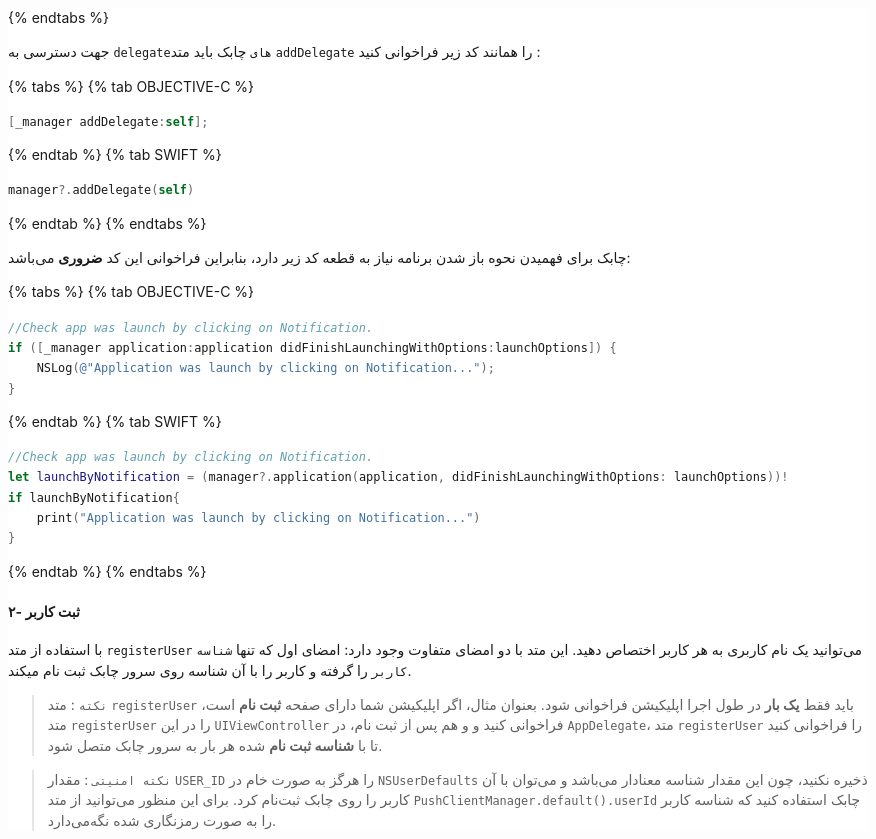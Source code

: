{% endtabs %}

جهت دسترسی به `delegate‌های` چابک باید متد `addDelegate` را همانند کد زیر فراخوانی کنید :

{% tabs %}
{% tab OBJECTIVE-C %}
```objectivec
[_manager addDelegate:self];
```
{% endtab %}
{% tab SWIFT %}
```swift
manager?.addDelegate(self)
```
{% endtab %}
{% endtabs %}

چابک برای فهمیدن نحوه باز شدن برنامه نیاز به قطعه کد زیر دارد، بنابراین فراخوانی این کد **ضروری** می‌باشد:

{% tabs %}
{% tab OBJECTIVE-C %}
```objectivec
//Check app was launch by clicking on Notification.
if ([_manager application:application didFinishLaunchingWithOptions:launchOptions]) {
	NSLog(@"Application was launch by clicking on Notification...");
}
```
{% endtab %}
{% tab SWIFT %}
```swift
//Check app was launch by clicking on Notification.
let launchByNotification = (manager?.application(application, didFinishLaunchingWithOptions: launchOptions))!
if launchByNotification{
    print("Application was launch by clicking on Notification...")
}
```
{% endtab %}
{% endtabs %}

#### ۲- ثبت کاربر
با استفاده از متد `registerUser` می‌توانید یک نام کاربری به هر کاربر اختصاص دهید. این متد با دو امضای متفاوت وجود دارد: امضای اول که تنها `شناسه کاربر` را گرفته و کاربر را با آن شناسه روی سرور چابک ثبت نام میکند.

> `نکته` : متد `registerUser` باید فقط **یک بار** در طول اجرا اپلیکیشن فراخوانی شود. بعنوان مثال، اگر اپلیکیشن شما دارای صفحه **ثبت نام** است، متد `registerUser` را در این `UIViewController` فراخوانی کنید و و هم پس از ثبت نام، در `AppDelegate`، متد `registerUser` را فراخوانی کنید تا با **شناسه ثبت نام** شده هر بار به سرور چابک متصل شود.

>   `نکته امنیتی` : مقدار `USER_ID` را هرگز به صورت خام در `NSUserDefaults` ذخیره نکنید، چون این مقدار شناسه معنادار می‌باشد و می‌توان با آن  کاربر را روی چابک ثبت‌نام کرد. برای این منظور می‌توانید از متد `PushClientManager.default().userId` چابک استفاده کنید که شناسه کاربر را به صورت رمزنگاری شده نگه‌می‌دارد.

